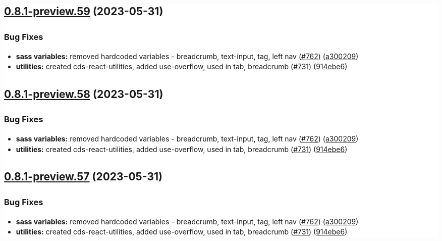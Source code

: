 

## [0.8.1-preview.59](https://github.com/ciscodesignsystems/magnetic-common-design-system/compare/v0.8.0...v0.8.1-preview.59) (2023-05-31)


### Bug Fixes

* **sass variables:** removed hardcoded variables - breadcrumb, text-input, tag, left nav ([#762](https://github.com/ciscodesignsystems/magnetic-common-design-system/issues/762)) ([a300209](https://github.com/ciscodesignsystems/magnetic-common-design-system/commit/a300209ef2b5f05969faef33c18d81a23bb2d6ad))
* **utilities:** created cds-react-utilities, added use-overflow, used in tab, breadcrumb ([#731](https://github.com/ciscodesignsystems/magnetic-common-design-system/issues/731)) ([914ebe6](https://github.com/ciscodesignsystems/magnetic-common-design-system/commit/914ebe69bd2b57ab97ef25ebb594d05d7b36d319))



## [0.8.1-preview.58](https://github.com/ciscodesignsystems/magnetic-common-design-system/compare/v0.8.0...v0.8.1-preview.58) (2023-05-31)


### Bug Fixes

* **sass variables:** removed hardcoded variables - breadcrumb, text-input, tag, left nav ([#762](https://github.com/ciscodesignsystems/magnetic-common-design-system/issues/762)) ([a300209](https://github.com/ciscodesignsystems/magnetic-common-design-system/commit/a300209ef2b5f05969faef33c18d81a23bb2d6ad))
* **utilities:** created cds-react-utilities, added use-overflow, used in tab, breadcrumb ([#731](https://github.com/ciscodesignsystems/magnetic-common-design-system/issues/731)) ([914ebe6](https://github.com/ciscodesignsystems/magnetic-common-design-system/commit/914ebe69bd2b57ab97ef25ebb594d05d7b36d319))



## [0.8.1-preview.57](https://github.com/ciscodesignsystems/magnetic-common-design-system/compare/v0.8.0...v0.8.1-preview.57) (2023-05-31)


### Bug Fixes

* **sass variables:** removed hardcoded variables - breadcrumb, text-input, tag, left nav ([#762](https://github.com/ciscodesignsystems/magnetic-common-design-system/issues/762)) ([a300209](https://github.com/ciscodesignsystems/magnetic-common-design-system/commit/a300209ef2b5f05969faef33c18d81a23bb2d6ad))
* **utilities:** created cds-react-utilities, added use-overflow, used in tab, breadcrumb ([#731](https://github.com/ciscodesignsystems/magnetic-common-design-system/issues/731)) ([914ebe6](https://github.com/ciscodesignsystems/magnetic-common-design-system/commit/914ebe69bd2b57ab97ef25ebb594d05d7b36d319))
